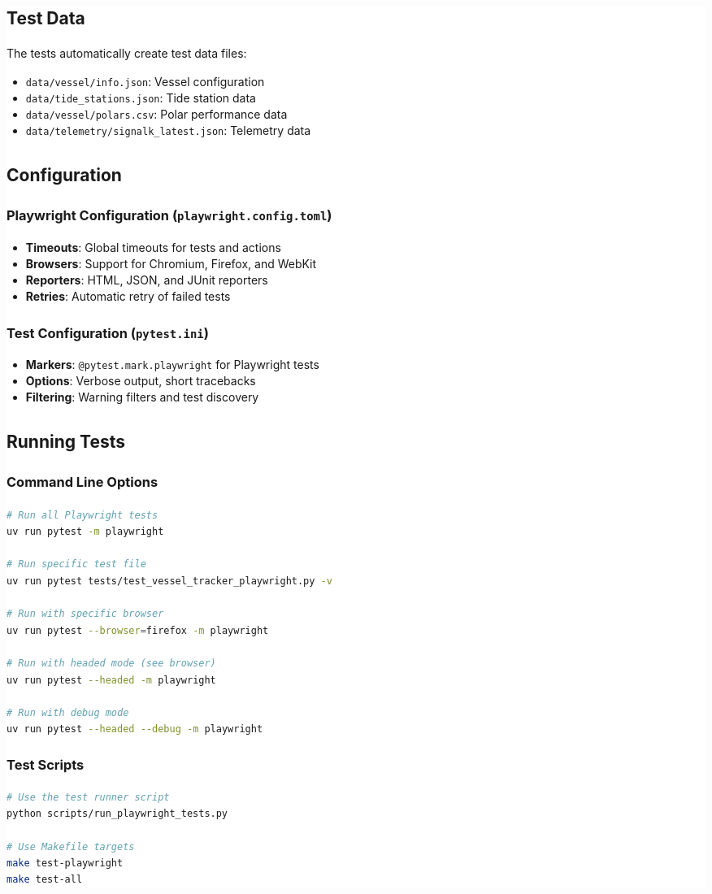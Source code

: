 ## Test Data

The tests automatically create test data files:

- `data/vessel/info.json`: Vessel configuration
- `data/tide_stations.json`: Tide station data
- `data/vessel/polars.csv`: Polar performance data
- `data/telemetry/signalk_latest.json`: Telemetry data

## Configuration

### Playwright Configuration (`playwright.config.toml`)
- **Timeouts**: Global timeouts for tests and actions
- **Browsers**: Support for Chromium, Firefox, and WebKit
- **Reporters**: HTML, JSON, and JUnit reporters
- **Retries**: Automatic retry of failed tests

### Test Configuration (`pytest.ini`)
- **Markers**: `@pytest.mark.playwright` for Playwright tests
- **Options**: Verbose output, short tracebacks
- **Filtering**: Warning filters and test discovery

## Running Tests

### Command Line Options

```bash
# Run all Playwright tests
uv run pytest -m playwright

# Run specific test file
uv run pytest tests/test_vessel_tracker_playwright.py -v

# Run with specific browser
uv run pytest --browser=firefox -m playwright

# Run with headed mode (see browser)
uv run pytest --headed -m playwright

# Run with debug mode
uv run pytest --headed --debug -m playwright
```

### Test Scripts

```bash
# Use the test runner script
python scripts/run_playwright_tests.py

# Use Makefile targets
make test-playwright
make test-all
```
